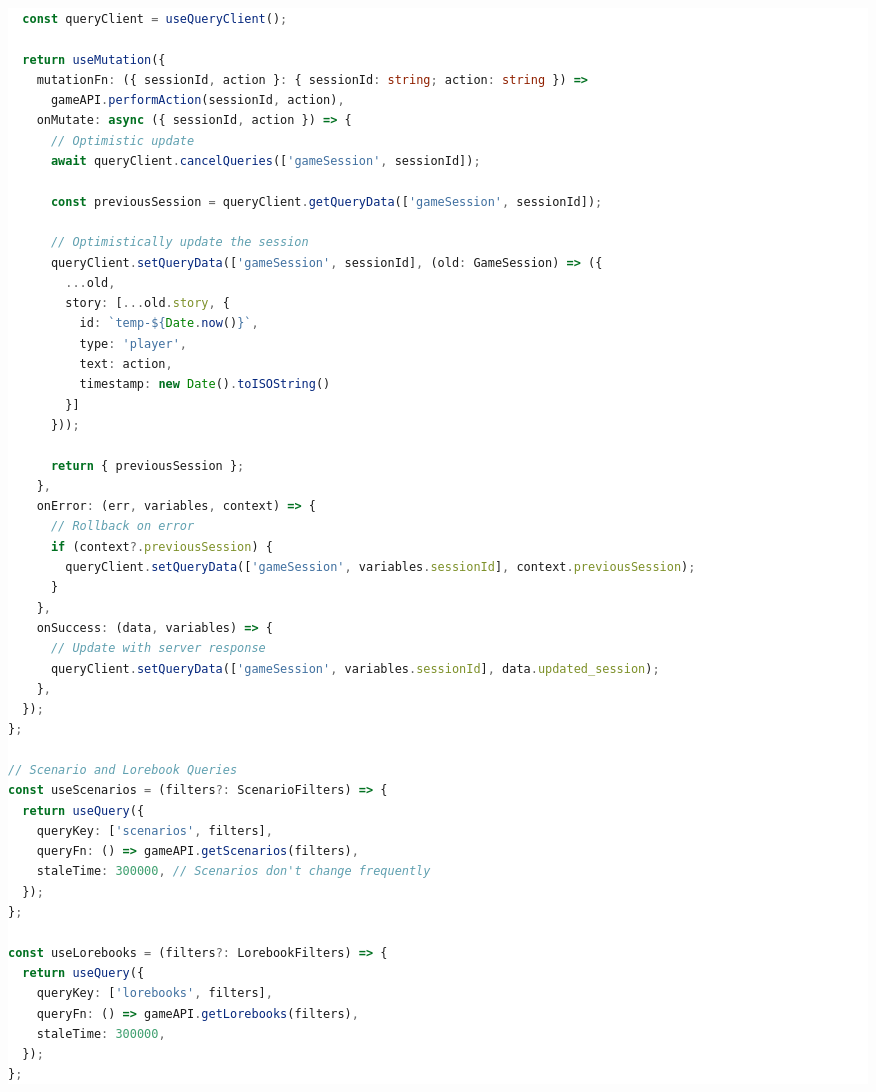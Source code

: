 ```typescript
  const queryClient = useQueryClient();

  return useMutation({
    mutationFn: ({ sessionId, action }: { sessionId: string; action: string }) =>
      gameAPI.performAction(sessionId, action),
    onMutate: async ({ sessionId, action }) => {
      // Optimistic update
      await queryClient.cancelQueries(['gameSession', sessionId]);

      const previousSession = queryClient.getQueryData(['gameSession', sessionId]);

      // Optimistically update the session
      queryClient.setQueryData(['gameSession', sessionId], (old: GameSession) => ({
        ...old,
        story: [...old.story, {
          id: `temp-${Date.now()}`,
          type: 'player',
          text: action,
          timestamp: new Date().toISOString()
        }]
      }));

      return { previousSession };
    },
    onError: (err, variables, context) => {
      // Rollback on error
      if (context?.previousSession) {
        queryClient.setQueryData(['gameSession', variables.sessionId], context.previousSession);
      }
    },
    onSuccess: (data, variables) => {
      // Update with server response
      queryClient.setQueryData(['gameSession', variables.sessionId], data.updated_session);
    },
  });
};

// Scenario and Lorebook Queries
const useScenarios = (filters?: ScenarioFilters) => {
  return useQuery({
    queryKey: ['scenarios', filters],
    queryFn: () => gameAPI.getScenarios(filters),
    staleTime: 300000, // Scenarios don't change frequently
  });
};

const useLorebooks = (filters?: LorebookFilters) => {
  return useQuery({
    queryKey: ['lorebooks', filters],
    queryFn: () => gameAPI.getLorebooks(filters),
    staleTime: 300000,
  });
};
```

